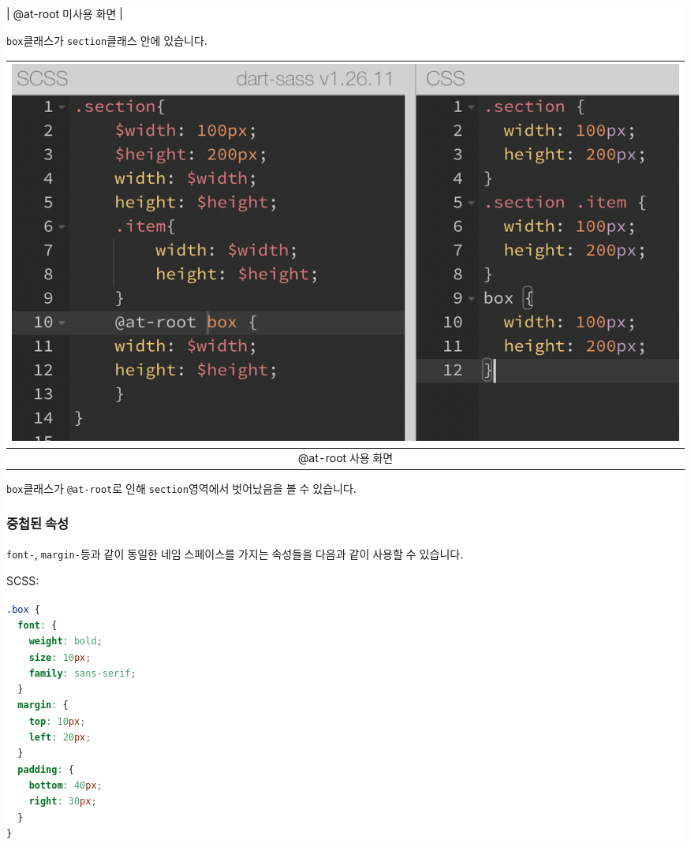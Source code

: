 |         @at-root 미사용 화면          |

`box`클래스가 `section`클래스 안에 있습니다.

| ![at-root 미사용](images/at_root_2.png) |
| :-------------------------------------: |
|           @at-root 사용 화면            |

`box`클래스가 `@at-root`로 인해 `section`영역에서 벗어났음을 볼 수 있습니다.

### 중첩된 속성

`font-`, `margin-`등과 같이 동일한 네임 스페이스를 가지는 속성들을 다음과 같이 사용할 수 있습니다.

SCSS:

```scss
.box {
  font: {
    weight: bold;
    size: 10px;
    family: sans-serif;
  }
  margin: {
    top: 10px;
    left: 20px;
  }
  padding: {
    bottom: 40px;
    right: 30px;
  }
}
```
